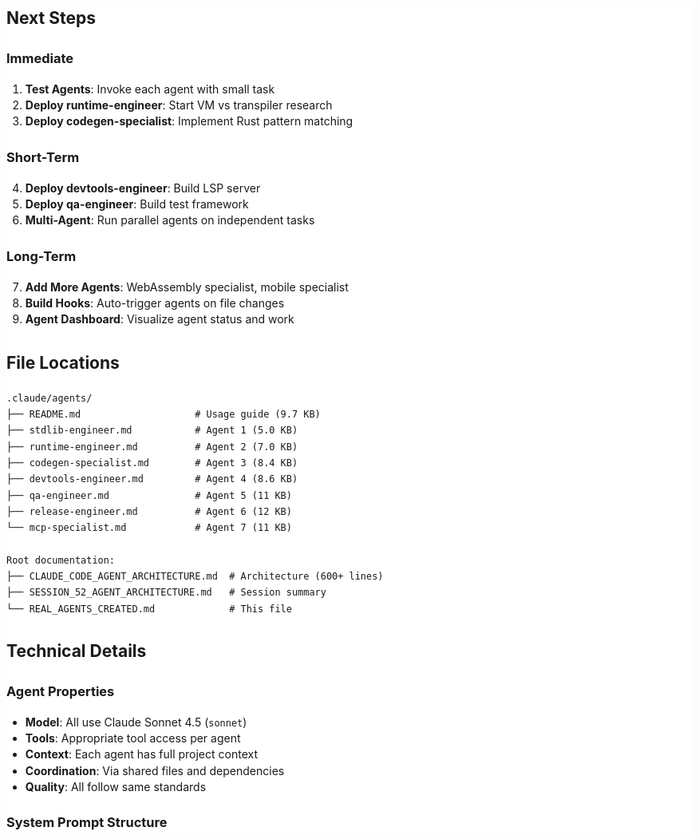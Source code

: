 ## Next Steps

### Immediate

1. **Test Agents**: Invoke each agent with small task
2. **Deploy runtime-engineer**: Start VM vs transpiler research
3. **Deploy codegen-specialist**: Implement Rust pattern matching

### Short-Term

4. **Deploy devtools-engineer**: Build LSP server
5. **Deploy qa-engineer**: Build test framework
6. **Multi-Agent**: Run parallel agents on independent tasks

### Long-Term

7. **Add More Agents**: WebAssembly specialist, mobile specialist
8. **Build Hooks**: Auto-trigger agents on file changes
9. **Agent Dashboard**: Visualize agent status and work

## File Locations

```
.claude/agents/
├── README.md                    # Usage guide (9.7 KB)
├── stdlib-engineer.md           # Agent 1 (5.0 KB)
├── runtime-engineer.md          # Agent 2 (7.0 KB)
├── codegen-specialist.md        # Agent 3 (8.4 KB)
├── devtools-engineer.md         # Agent 4 (8.6 KB)
├── qa-engineer.md               # Agent 5 (11 KB)
├── release-engineer.md          # Agent 6 (12 KB)
└── mcp-specialist.md            # Agent 7 (11 KB)

Root documentation:
├── CLAUDE_CODE_AGENT_ARCHITECTURE.md  # Architecture (600+ lines)
├── SESSION_52_AGENT_ARCHITECTURE.md   # Session summary
└── REAL_AGENTS_CREATED.md             # This file
```

## Technical Details

### Agent Properties

- **Model**: All use Claude Sonnet 4.5 (`sonnet`)
- **Tools**: Appropriate tool access per agent
- **Context**: Each agent has full project context
- **Coordination**: Via shared files and dependencies
- **Quality**: All follow same standards

### System Prompt Structure
